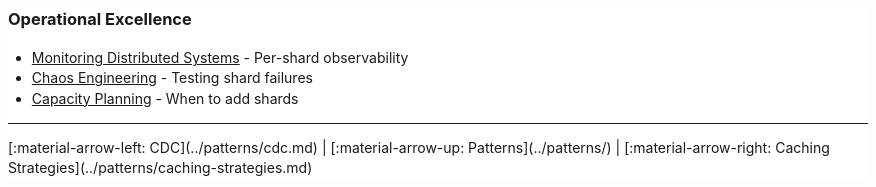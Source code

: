 ### Operational Excellence
- [Monitoring Distributed Systems](human-factors/monitoring/) - Per-shard observability
- [Chaos Engineering](human-factors/chaos-engineering.md) - Testing shard failures
- [Capacity Planning](human-factors/capacity-planning/) - When to add shards

---

<div class="page-nav" markdown>
[:material-arrow-left: CDC](../patterns/cdc.md) | 
[:material-arrow-up: Patterns](../patterns/) | 
[:material-arrow-right: Caching Strategies](../patterns/caching-strategies.md)
</div>